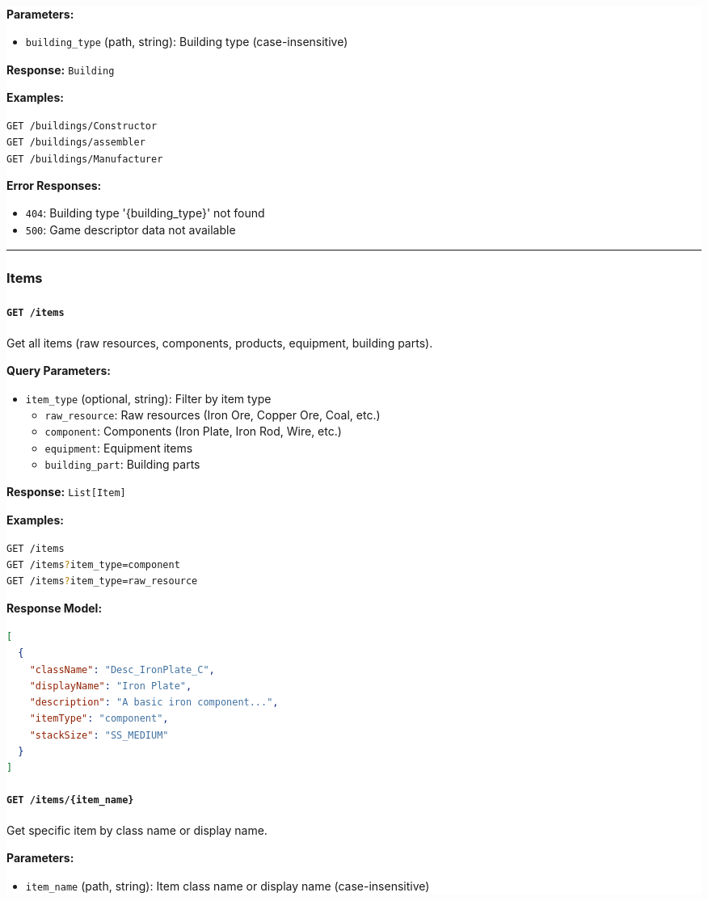 **Parameters:**
- `building_type` (path, string): Building type (case-insensitive)

**Response:** `Building`

**Examples:**
```bash
GET /buildings/Constructor
GET /buildings/assembler
GET /buildings/Manufacturer
```

**Error Responses:**
- `404`: Building type '{building_type}' not found
- `500`: Game descriptor data not available

---

### Items

#### `GET /items`
Get all items (raw resources, components, products, equipment, building parts).

**Query Parameters:**
- `item_type` (optional, string): Filter by item type
  - `raw_resource`: Raw resources (Iron Ore, Copper Ore, Coal, etc.)
  - `component`: Components (Iron Plate, Iron Rod, Wire, etc.)
  - `equipment`: Equipment items
  - `building_part`: Building parts

**Response:** `List[Item]`

**Examples:**
```bash
GET /items
GET /items?item_type=component
GET /items?item_type=raw_resource
```

**Response Model:**
```json
[
  {
    "className": "Desc_IronPlate_C",
    "displayName": "Iron Plate",
    "description": "A basic iron component...",
    "itemType": "component",
    "stackSize": "SS_MEDIUM"
  }
]
```

#### `GET /items/{item_name}`
Get specific item by class name or display name.

**Parameters:**
- `item_name` (path, string): Item class name or display name (case-insensitive)
